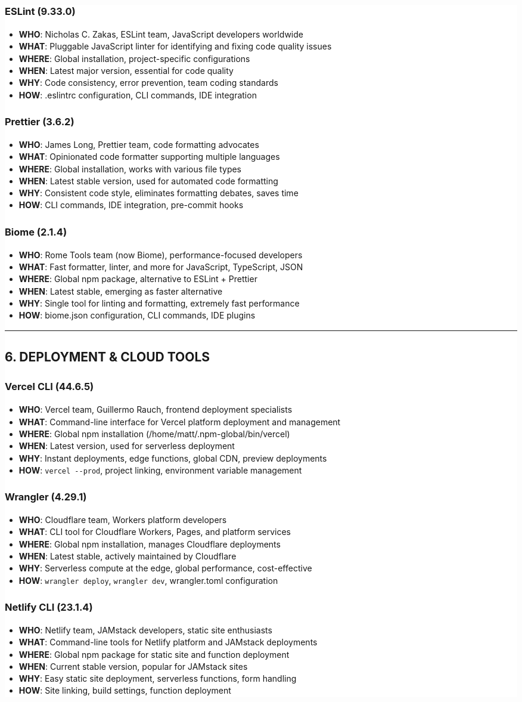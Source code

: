 ### ESLint (9.33.0)
- **WHO**: Nicholas C. Zakas, ESLint team, JavaScript developers worldwide
- **WHAT**: Pluggable JavaScript linter for identifying and fixing code quality issues
- **WHERE**: Global installation, project-specific configurations
- **WHEN**: Latest major version, essential for code quality
- **WHY**: Code consistency, error prevention, team coding standards
- **HOW**: .eslintrc configuration, CLI commands, IDE integration

### Prettier (3.6.2)
- **WHO**: James Long, Prettier team, code formatting advocates
- **WHAT**: Opinionated code formatter supporting multiple languages
- **WHERE**: Global installation, works with various file types
- **WHEN**: Latest stable version, used for automated code formatting
- **WHY**: Consistent code style, eliminates formatting debates, saves time
- **HOW**: CLI commands, IDE integration, pre-commit hooks

### Biome (2.1.4)
- **WHO**: Rome Tools team (now Biome), performance-focused developers
- **WHAT**: Fast formatter, linter, and more for JavaScript, TypeScript, JSON
- **WHERE**: Global npm package, alternative to ESLint + Prettier
- **WHEN**: Latest stable, emerging as faster alternative
- **WHY**: Single tool for linting and formatting, extremely fast performance
- **HOW**: biome.json configuration, CLI commands, IDE plugins

---

## 6. DEPLOYMENT & CLOUD TOOLS

### Vercel CLI (44.6.5)
- **WHO**: Vercel team, Guillermo Rauch, frontend deployment specialists
- **WHAT**: Command-line interface for Vercel platform deployment and management
- **WHERE**: Global npm installation (/home/matt/.npm-global/bin/vercel)
- **WHEN**: Latest version, used for serverless deployment
- **WHY**: Instant deployments, edge functions, global CDN, preview deployments
- **HOW**: `vercel --prod`, project linking, environment variable management

### Wrangler (4.29.1)
- **WHO**: Cloudflare team, Workers platform developers
- **WHAT**: CLI tool for Cloudflare Workers, Pages, and platform services
- **WHERE**: Global npm installation, manages Cloudflare deployments
- **WHEN**: Latest stable, actively maintained by Cloudflare
- **WHY**: Serverless compute at the edge, global performance, cost-effective
- **HOW**: `wrangler deploy`, `wrangler dev`, wrangler.toml configuration

### Netlify CLI (23.1.4)
- **WHO**: Netlify team, JAMstack developers, static site enthusiasts
- **WHAT**: Command-line tools for Netlify platform and JAMstack deployments
- **WHERE**: Global npm package for static site and function deployment
- **WHEN**: Current stable version, popular for JAMstack sites
- **WHY**: Easy static site deployment, serverless functions, form handling
- **HOW**: Site linking, build settings, function deployment
